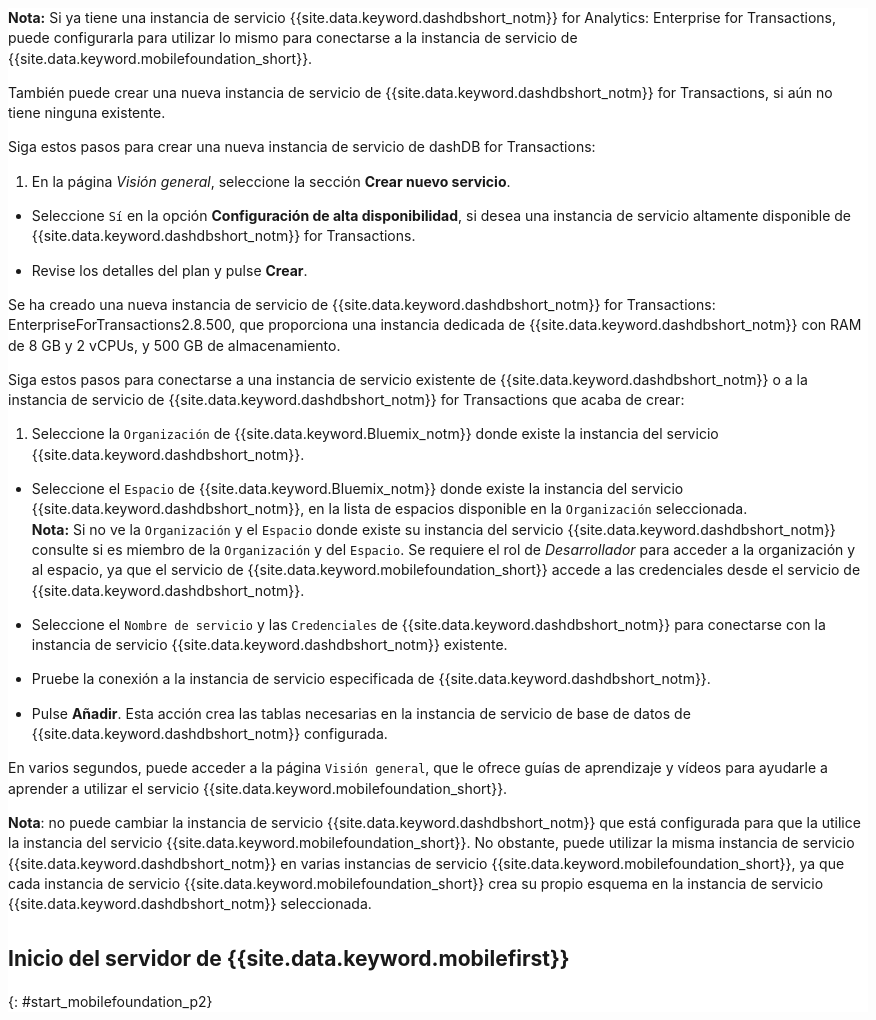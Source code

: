 **Nota:** Si ya tiene una instancia de servicio {{site.data.keyword.dashdbshort_notm}} for Analytics: Enterprise for Transactions, puede configurarla para utilizar lo mismo para conectarse a la instancia de servicio de {{site.data.keyword.mobilefoundation_short}}.

También puede crear una nueva instancia de servicio de {{site.data.keyword.dashdbshort_notm}} for Transactions, si aún no tiene ninguna existente.

Siga estos pasos para crear una nueva instancia de servicio de dashDB for Transactions:

1. En la página *Visión general*, seleccione la sección **Crear nuevo servicio**.

+ Seleccione `Sí` en la opción **Configuración de alta disponibilidad**, si desea una instancia de servicio altamente disponible de {{site.data.keyword.dashdbshort_notm}} for Transactions.

+ Revise los detalles del plan y pulse **Crear**.

Se ha creado una nueva instancia de servicio de {{site.data.keyword.dashdbshort_notm}} for Transactions: EnterpriseForTransactions2.8.500, que proporciona una instancia dedicada de {{site.data.keyword.dashdbshort_notm}} con RAM de 8 GB y 2 vCPUs, y 500 GB de almacenamiento.

Siga estos pasos para conectarse a una instancia de servicio existente de {{site.data.keyword.dashdbshort_notm}} o a la instancia de servicio de {{site.data.keyword.dashdbshort_notm}} for Transactions que acaba de crear:

1. Seleccione la `Organización` de {{site.data.keyword.Bluemix_notm}} donde existe la instancia del servicio {{site.data.keyword.dashdbshort_notm}}.

+ Seleccione el `Espacio` de {{site.data.keyword.Bluemix_notm}} donde existe la instancia del servicio {{site.data.keyword.dashdbshort_notm}}, en la lista de espacios disponible en la `Organización` seleccionada.   
**Nota:** Si no ve la `Organización` y el `Espacio` donde existe su instancia del servicio {{site.data.keyword.dashdbshort_notm}} consulte si es miembro de la `Organización` y del `Espacio`. Se requiere el rol de *Desarrollador* para acceder a la organización y al espacio, ya que el servicio de {{site.data.keyword.mobilefoundation_short}} accede a las credenciales desde el servicio de {{site.data.keyword.dashdbshort_notm}}.

+ Seleccione el `Nombre de servicio` y las `Credenciales` de {{site.data.keyword.dashdbshort_notm}} para conectarse con la instancia de servicio {{site.data.keyword.dashdbshort_notm}} existente.

+  Pruebe la conexión a la instancia de servicio especificada de {{site.data.keyword.dashdbshort_notm}}.

+  Pulse **Añadir**. Esta acción crea las tablas necesarias en la instancia de servicio de base de datos de {{site.data.keyword.dashdbshort_notm}} configurada.

En varios segundos, puede acceder a la página `Visión general`, que le ofrece guías de aprendizaje y vídeos para ayudarle a aprender a utilizar el servicio {{site.data.keyword.mobilefoundation_short}}.

**Nota**: no puede cambiar la instancia de servicio {{site.data.keyword.dashdbshort_notm}} que está configurada para que la utilice la instancia del servicio {{site.data.keyword.mobilefoundation_short}}. No obstante, puede utilizar la misma instancia de servicio {{site.data.keyword.dashdbshort_notm}} en varias instancias de servicio {{site.data.keyword.mobilefoundation_short}}, ya que cada instancia de servicio {{site.data.keyword.mobilefoundation_short}} crea su propio esquema en la instancia de servicio {{site.data.keyword.dashdbshort_notm}} seleccionada.


## Inicio del servidor de {{site.data.keyword.mobilefirst}}
{: #start_mobilefoundation_p2}
